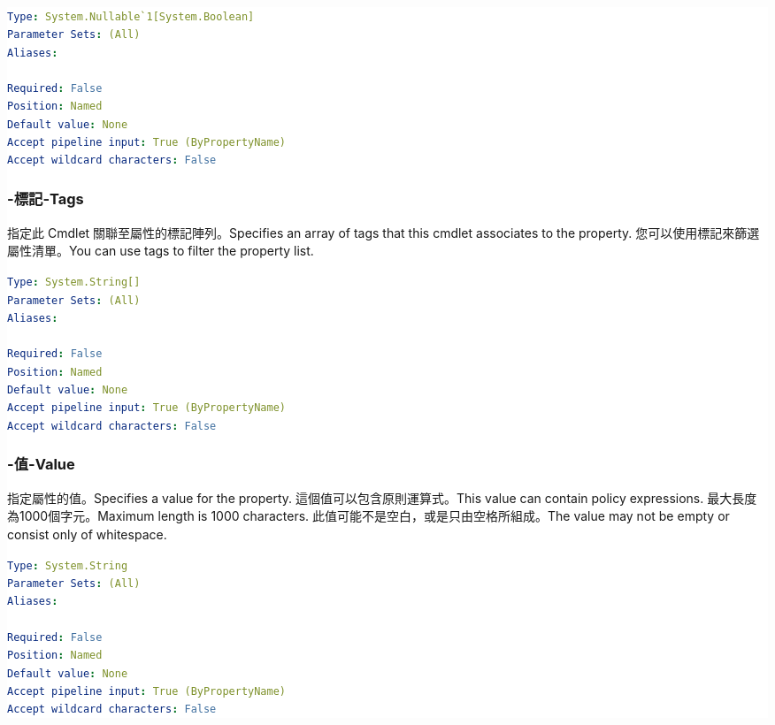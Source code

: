 ```yaml
Type: System.Nullable`1[System.Boolean]
Parameter Sets: (All)
Aliases: 

Required: False
Position: Named
Default value: None
Accept pipeline input: True (ByPropertyName)
Accept wildcard characters: False
```

### <span data-ttu-id="8bf15-127">-標記</span><span class="sxs-lookup"><span data-stu-id="8bf15-127">-Tags</span></span>
<span data-ttu-id="8bf15-128">指定此 Cmdlet 關聯至屬性的標記陣列。</span><span class="sxs-lookup"><span data-stu-id="8bf15-128">Specifies an array of tags that this cmdlet associates to the property.</span></span>
<span data-ttu-id="8bf15-129">您可以使用標記來篩選屬性清單。</span><span class="sxs-lookup"><span data-stu-id="8bf15-129">You can use tags to filter the property list.</span></span>

```yaml
Type: System.String[]
Parameter Sets: (All)
Aliases: 

Required: False
Position: Named
Default value: None
Accept pipeline input: True (ByPropertyName)
Accept wildcard characters: False
```

### <span data-ttu-id="8bf15-130">-值</span><span class="sxs-lookup"><span data-stu-id="8bf15-130">-Value</span></span>
<span data-ttu-id="8bf15-131">指定屬性的值。</span><span class="sxs-lookup"><span data-stu-id="8bf15-131">Specifies a value for the property.</span></span>
<span data-ttu-id="8bf15-132">這個值可以包含原則運算式。</span><span class="sxs-lookup"><span data-stu-id="8bf15-132">This value can contain policy expressions.</span></span>
<span data-ttu-id="8bf15-133">最大長度為1000個字元。</span><span class="sxs-lookup"><span data-stu-id="8bf15-133">Maximum length is 1000 characters.</span></span>
<span data-ttu-id="8bf15-134">此值可能不是空白，或是只由空格所組成。</span><span class="sxs-lookup"><span data-stu-id="8bf15-134">The value may not be empty or consist only of whitespace.</span></span>

```yaml
Type: System.String
Parameter Sets: (All)
Aliases: 

Required: False
Position: Named
Default value: None
Accept pipeline input: True (ByPropertyName)
Accept wildcard characters: False
```
